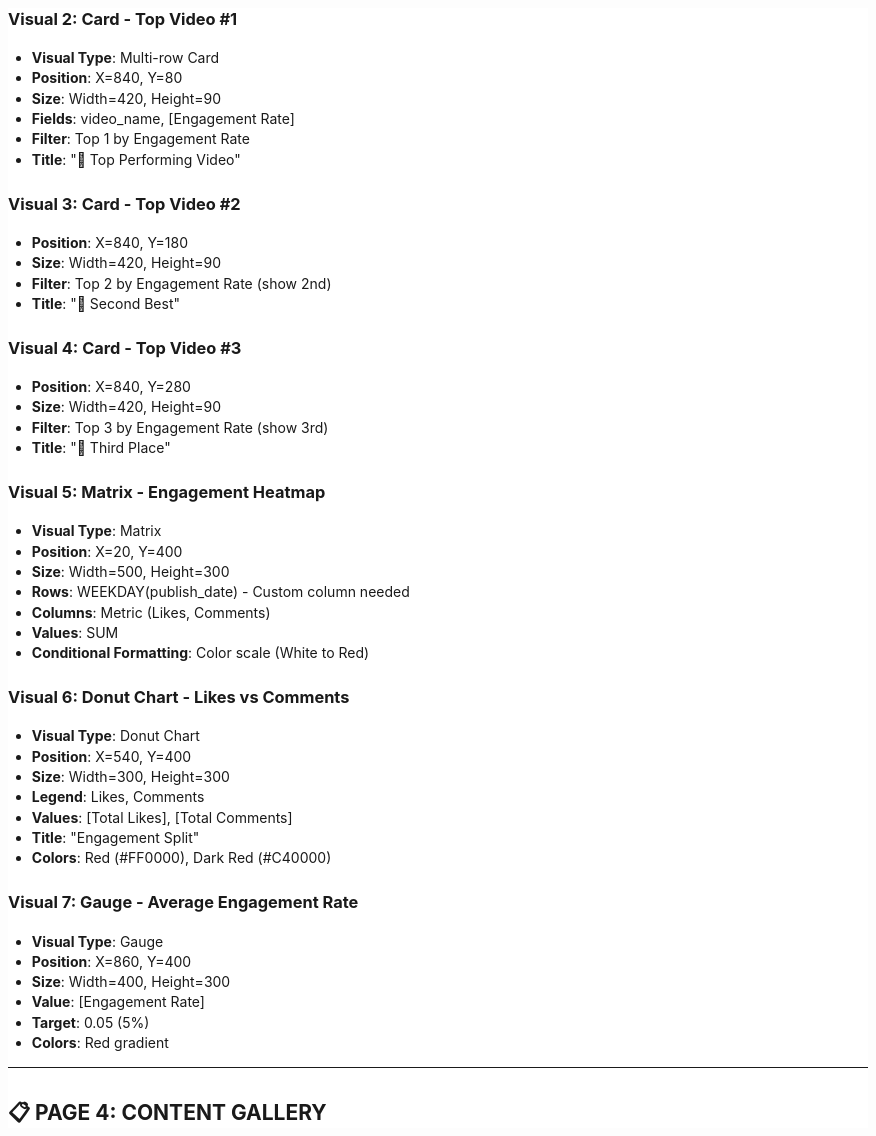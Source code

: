 ### Visual 2: Card - Top Video #1
- **Visual Type**: Multi-row Card
- **Position**: X=840, Y=80
- **Size**: Width=420, Height=90
- **Fields**: video_name, [Engagement Rate]
- **Filter**: Top 1 by Engagement Rate
- **Title**: "🥇 Top Performing Video"

### Visual 3: Card - Top Video #2
- **Position**: X=840, Y=180
- **Size**: Width=420, Height=90
- **Filter**: Top 2 by Engagement Rate (show 2nd)
- **Title**: "🥈 Second Best"

### Visual 4: Card - Top Video #3
- **Position**: X=840, Y=280
- **Size**: Width=420, Height=90
- **Filter**: Top 3 by Engagement Rate (show 3rd)
- **Title**: "🥉 Third Place"

### Visual 5: Matrix - Engagement Heatmap
- **Visual Type**: Matrix
- **Position**: X=20, Y=400
- **Size**: Width=500, Height=300
- **Rows**: WEEKDAY(publish_date) - Custom column needed
- **Columns**: Metric (Likes, Comments)
- **Values**: SUM
- **Conditional Formatting**: Color scale (White to Red)

### Visual 6: Donut Chart - Likes vs Comments
- **Visual Type**: Donut Chart
- **Position**: X=540, Y=400
- **Size**: Width=300, Height=300
- **Legend**: Likes, Comments
- **Values**: [Total Likes], [Total Comments]
- **Title**: "Engagement Split"
- **Colors**: Red (#FF0000), Dark Red (#C40000)

### Visual 7: Gauge - Average Engagement Rate
- **Visual Type**: Gauge
- **Position**: X=860, Y=400
- **Size**: Width=400, Height=300
- **Value**: [Engagement Rate]
- **Target**: 0.05 (5%)
- **Colors**: Red gradient

---

## 📋 PAGE 4: CONTENT GALLERY
